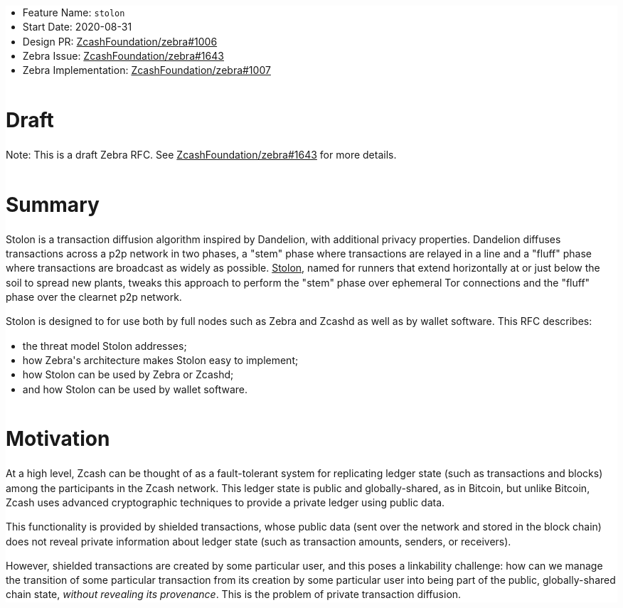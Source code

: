 - Feature Name: `stolon`
- Start Date: 2020-08-31
- Design PR: [ZcashFoundation/zebra#1006](https://github.com/ZcashFoundation/zebra/pull/1006)
- Zebra Issue: [ZcashFoundation/zebra#1643](https://github.com/ZcashFoundation/zebra/issues/1643)
- Zebra Implementation: [ZcashFoundation/zebra#1007](https://github.com/ZcashFoundation/zebra/pull/1007)

# Draft

Note: This is a draft Zebra RFC. See
[ZcashFoundation/zebra#1643](https://github.com/ZcashFoundation/zebra/issues/1643)
for more details. 

# Summary
[summary]: #summary

Stolon is a transaction diffusion algorithm inspired by Dandelion, with
additional privacy properties. Dandelion diffuses transactions across a p2p
network in two phases, a "stem" phase where transactions are relayed in a line
and a "fluff" phase where transactions are broadcast as widely as possible.
[Stolon][wiki], named for runners that extend horizontally at or just below the
soil to spread new plants, tweaks this approach to perform the "stem" phase
over ephemeral Tor connections and the "fluff" phase over the clearnet p2p
network.

Stolon is designed to for use both by full nodes such as Zebra and Zcashd as
well as by wallet software. This RFC describes:

* the threat model Stolon addresses;
* how Zebra's architecture makes Stolon easy to implement;
* how Stolon can be used by Zebra or Zcashd;
* and how Stolon can be used by wallet software.

[wiki]: https://en.wikipedia.org/wiki/Stolon

# Motivation
[motivation]: #motivation

At a high level, Zcash can be thought of as a fault-tolerant system for
replicating ledger state (such as transactions and blocks) among the
participants in the Zcash network. This ledger state is public and
globally-shared, as in Bitcoin, but unlike Bitcoin, Zcash uses advanced
cryptographic techniques to provide a private ledger using public data.

This functionality is provided by shielded transactions, whose public data
(sent over the network and stored in the block chain) does not reveal private
information about ledger state (such as transaction amounts, senders, or
receivers).

However, shielded transactions are created by some particular user, and this
poses a linkability challenge: how can we manage the transition of some
particular transaction from its creation by some particular user into being
part of the public, globally-shared chain state, *without revealing its
provenance*. This is the problem of private transaction diffusion.


[definitions]: #definitions
[guide-level-explanation]: #guide-level-explanation
[reference-level-explanation]: #reference-level-explanation
[tor-guard]: https://petsymposium.org/2014/papers/Dingledine.pdf
[d]: https://arxiv.org/pdf/1701.04439.pdf
[dpp]: https://arxiv.org/pdf/1805.11060.pdf
[BIP156]: https://github.com/bitcoin/bips/blob/master/bip-0156.mediawiki
[dlite]: https://webcache.googleusercontent.com/search?q=cache:4rKsD4ii5NkJ:www.andrew.cmu.edu/user/gfanti/dandelion-lite.pdf
[drawbacks]: #drawbacks
[rationale-and-alternatives]: #rationale-and-alternatives
[mixnet]: https://www.zfnd.org/blog/mixnet-production-readiness/
[prior-art]: #prior-art
[unresolved-questions]: #unresolved-questions
[future-possibilities]: #future-possibilities